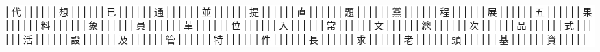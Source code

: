 | 代 |  |  |  |  |
| 想 |  |  |  |  |
| 已 |  |  |  |  |
| 通 |  |  |  |  |
| 並 |  |  |  |  |
| 提 |  |  |  |  |
| 直 |  |  |  |  |
| 題 |  |  |  |  |
| 黨 |  |  |  |  |
| 程 |  |  |  |  |
| 展 |  |  |  |  |
| 五 |  |  |  |  |
| 果 |  |  |  |  |
| 料 |  |  |  |  |
| 象 |  |  |  |  |
| 員 |  |  |  |  |
| 革 |  |  |  |  |
| 位 |  |  |  |  |
| 入 |  |  |  |  |
| 常 |  |  |  |  |
| 文 |  |  |  |  |
| 總 |  |  |  |  |
| 次 |  |  |  |  |
| 品 |  |  |  |  |
| 式 |  |  |  |  |
| 活 |  |  |  |  |
| 設 |  |  |  |  |
| 及 |  |  |  |  |
| 管 |  |  |  |  |
| 特 |  |  |  |  |
| 件 |  |  |  |  |
| 長 |  |  |  |  |
| 求 |  |  |  |  |
| 老 |  |  |  |  |
| 頭 |  |  |  |  |
| 基 |  |  |  |  |
| 資 |  |  |  |  |